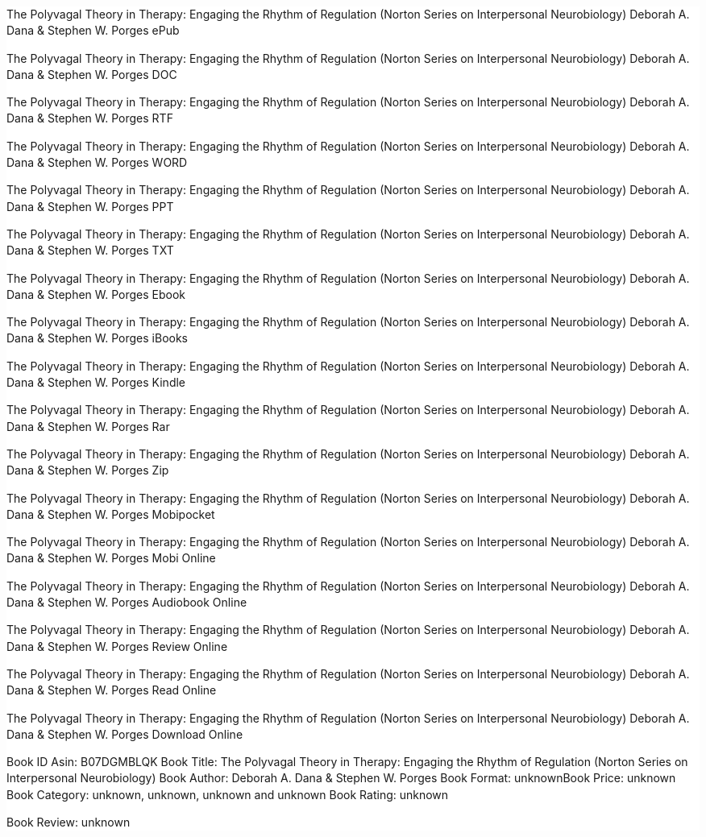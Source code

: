The Polyvagal Theory in Therapy: Engaging the Rhythm of Regulation (Norton Series on Interpersonal Neurobiology) Deborah A. Dana & Stephen W. Porges ePub

The Polyvagal Theory in Therapy: Engaging the Rhythm of Regulation (Norton Series on Interpersonal Neurobiology) Deborah A. Dana & Stephen W. Porges DOC

The Polyvagal Theory in Therapy: Engaging the Rhythm of Regulation (Norton Series on Interpersonal Neurobiology) Deborah A. Dana & Stephen W. Porges RTF

The Polyvagal Theory in Therapy: Engaging the Rhythm of Regulation (Norton Series on Interpersonal Neurobiology) Deborah A. Dana & Stephen W. Porges WORD

The Polyvagal Theory in Therapy: Engaging the Rhythm of Regulation (Norton Series on Interpersonal Neurobiology) Deborah A. Dana & Stephen W. Porges PPT

The Polyvagal Theory in Therapy: Engaging the Rhythm of Regulation (Norton Series on Interpersonal Neurobiology) Deborah A. Dana & Stephen W. Porges TXT

The Polyvagal Theory in Therapy: Engaging the Rhythm of Regulation (Norton Series on Interpersonal Neurobiology) Deborah A. Dana & Stephen W. Porges Ebook

The Polyvagal Theory in Therapy: Engaging the Rhythm of Regulation (Norton Series on Interpersonal Neurobiology) Deborah A. Dana & Stephen W. Porges iBooks

The Polyvagal Theory in Therapy: Engaging the Rhythm of Regulation (Norton Series on Interpersonal Neurobiology) Deborah A. Dana & Stephen W. Porges Kindle

The Polyvagal Theory in Therapy: Engaging the Rhythm of Regulation (Norton Series on Interpersonal Neurobiology) Deborah A. Dana & Stephen W. Porges Rar

The Polyvagal Theory in Therapy: Engaging the Rhythm of Regulation (Norton Series on Interpersonal Neurobiology) Deborah A. Dana & Stephen W. Porges Zip

The Polyvagal Theory in Therapy: Engaging the Rhythm of Regulation (Norton Series on Interpersonal Neurobiology) Deborah A. Dana & Stephen W. Porges Mobipocket

The Polyvagal Theory in Therapy: Engaging the Rhythm of Regulation (Norton Series on Interpersonal Neurobiology) Deborah A. Dana & Stephen W. Porges Mobi Online

The Polyvagal Theory in Therapy: Engaging the Rhythm of Regulation (Norton Series on Interpersonal Neurobiology) Deborah A. Dana & Stephen W. Porges Audiobook Online

The Polyvagal Theory in Therapy: Engaging the Rhythm of Regulation (Norton Series on Interpersonal Neurobiology) Deborah A. Dana & Stephen W. Porges Review Online

The Polyvagal Theory in Therapy: Engaging the Rhythm of Regulation (Norton Series on Interpersonal Neurobiology) Deborah A. Dana & Stephen W. Porges Read Online

The Polyvagal Theory in Therapy: Engaging the Rhythm of Regulation (Norton Series on Interpersonal Neurobiology) Deborah A. Dana & Stephen W. Porges Download Online

Book ID Asin: B07DGMBLQK
Book Title: The Polyvagal Theory in Therapy: Engaging the Rhythm of Regulation (Norton Series on Interpersonal Neurobiology)
Book Author: Deborah A. Dana & Stephen W. Porges
Book Format: unknownBook Price: unknown
Book Category: unknown, unknown, unknown and unknown
Book Rating: unknown

Book Review: unknown
